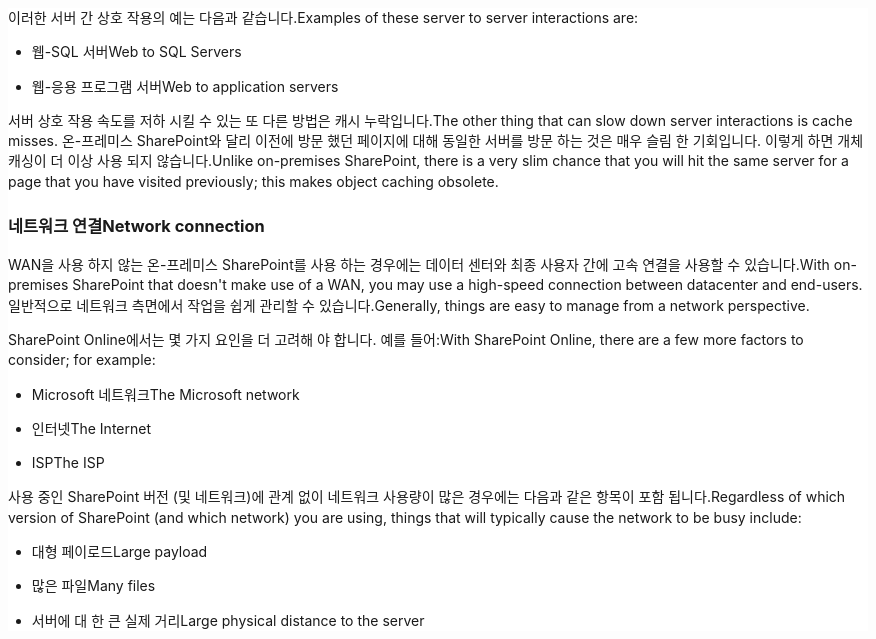 <span data-ttu-id="d785f-149">이러한 서버 간 상호 작용의 예는 다음과 같습니다.</span><span class="sxs-lookup"><span data-stu-id="d785f-149">Examples of these server to server interactions are:</span></span>
  
- <span data-ttu-id="d785f-150">웹-SQL 서버</span><span class="sxs-lookup"><span data-stu-id="d785f-150">Web to SQL Servers</span></span>
    
- <span data-ttu-id="d785f-151">웹-응용 프로그램 서버</span><span class="sxs-lookup"><span data-stu-id="d785f-151">Web to application servers</span></span>
    
<span data-ttu-id="d785f-152">서버 상호 작용 속도를 저하 시킬 수 있는 또 다른 방법은 캐시 누락입니다.</span><span class="sxs-lookup"><span data-stu-id="d785f-152">The other thing that can slow down server interactions is cache misses.</span></span> <span data-ttu-id="d785f-153">온-프레미스 SharePoint와 달리 이전에 방문 했던 페이지에 대해 동일한 서버를 방문 하는 것은 매우 슬림 한 기회입니다. 이렇게 하면 개체 캐싱이 더 이상 사용 되지 않습니다.</span><span class="sxs-lookup"><span data-stu-id="d785f-153">Unlike on-premises SharePoint, there is a very slim chance that you will hit the same server for a page that you have visited previously; this makes object caching obsolete.</span></span>
  
### <a name="network-connection"></a><span data-ttu-id="d785f-154">네트워크 연결</span><span class="sxs-lookup"><span data-stu-id="d785f-154">Network connection</span></span>

<span data-ttu-id="d785f-155">WAN을 사용 하지 않는 온-프레미스 SharePoint를 사용 하는 경우에는 데이터 센터와 최종 사용자 간에 고속 연결을 사용할 수 있습니다.</span><span class="sxs-lookup"><span data-stu-id="d785f-155">With on-premises SharePoint that doesn't make use of a WAN, you may use a high-speed connection between datacenter and end-users.</span></span> <span data-ttu-id="d785f-156">일반적으로 네트워크 측면에서 작업을 쉽게 관리할 수 있습니다.</span><span class="sxs-lookup"><span data-stu-id="d785f-156">Generally, things are easy to manage from a network perspective.</span></span>
  
<span data-ttu-id="d785f-157">SharePoint Online에서는 몇 가지 요인을 더 고려해 야 합니다. 예를 들어:</span><span class="sxs-lookup"><span data-stu-id="d785f-157">With SharePoint Online, there are a few more factors to consider; for example:</span></span>
  
- <span data-ttu-id="d785f-158">Microsoft 네트워크</span><span class="sxs-lookup"><span data-stu-id="d785f-158">The Microsoft network</span></span>
    
- <span data-ttu-id="d785f-159">인터넷</span><span class="sxs-lookup"><span data-stu-id="d785f-159">The Internet</span></span>
    
- <span data-ttu-id="d785f-160">ISP</span><span class="sxs-lookup"><span data-stu-id="d785f-160">The ISP</span></span>
    
<span data-ttu-id="d785f-161">사용 중인 SharePoint 버전 (및 네트워크)에 관계 없이 네트워크 사용량이 많은 경우에는 다음과 같은 항목이 포함 됩니다.</span><span class="sxs-lookup"><span data-stu-id="d785f-161">Regardless of which version of SharePoint (and which network) you are using, things that will typically cause the network to be busy include:</span></span>
  
- <span data-ttu-id="d785f-162">대형 페이로드</span><span class="sxs-lookup"><span data-stu-id="d785f-162">Large payload</span></span>
    
- <span data-ttu-id="d785f-163">많은 파일</span><span class="sxs-lookup"><span data-stu-id="d785f-163">Many files</span></span>
    
- <span data-ttu-id="d785f-164">서버에 대 한 큰 실제 거리</span><span class="sxs-lookup"><span data-stu-id="d785f-164">Large physical distance to the server</span></span>
    